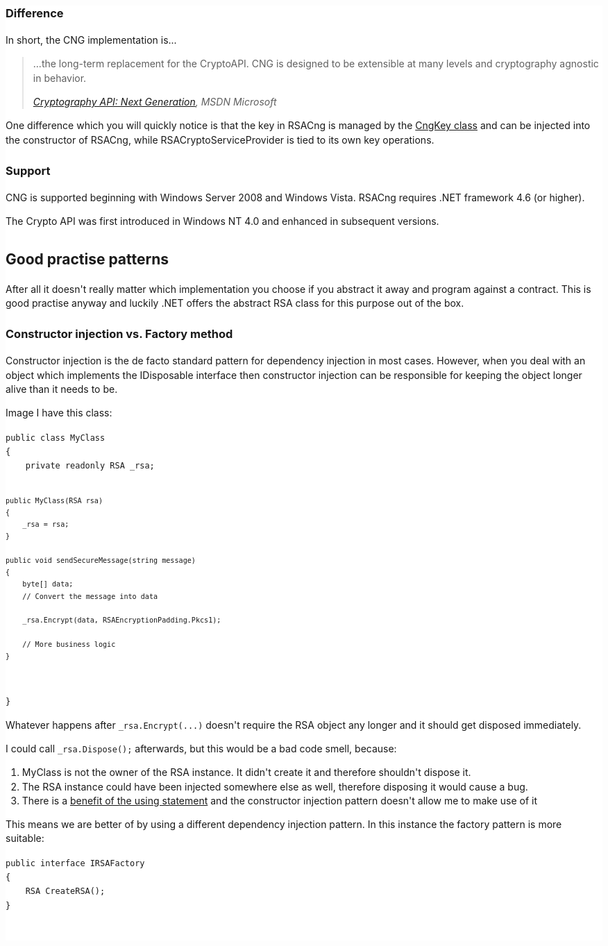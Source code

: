<h3>Difference</h3>
<p>In short, the CNG implementation is...</p>
<blockquote>
    <p>...the long-term replacement for the CryptoAPI. CNG is designed to be extensible at many levels and cryptography agnostic in behavior.</p>
    <footer><cite><a href="https://msdn.microsoft.com/en-us/library/windows/desktop/aa376210(v=vs.85).aspx">Cryptography API: Next Generation</a>, MSDN Microsoft</cite></footer>
</blockquote>
<p>One difference which you will quickly notice is that the key in RSACng is managed by the <a href="https://msdn.microsoft.com/en-us/library/system.security.cryptography.cngkey(v=vs.110).aspx">CngKey class</a> and can be injected into the constructor of RSACng, while RSACryptoServiceProvider is tied to its own key operations.</p>

<h3>Support</h3>
<p>CNG is supported beginning with Windows Server 2008 and Windows Vista. RSACng requires .NET framework 4.6 (or higher).</p>
<p>The Crypto API was first introduced in Windows NT 4.0 and enhanced in subsequent versions.</p>

<h2>Good practise patterns</h2>
<p>After all it doesn't really matter which implementation you choose if you abstract it away and program against a contract. This is good practise anyway and luckily .NET offers the abstract RSA class for this purpose out of the box.</p>
<h3>Constructor injection vs. Factory method</h3>
<p>Constructor injection is the de facto standard pattern for dependency injection in most cases. However, when you deal with an object which implements the IDisposable interface then constructor injection can be responsible for keeping the object longer alive than it needs to be.</p>
<p>Image I have this class:</p>
<pre><code>public class MyClass
{
    private readonly RSA _rsa;
	
    public MyClass(RSA rsa)
    {
        _rsa = rsa;
    }
	
    public void sendSecureMessage(string message)
    {
        byte[] data;
        // Convert the message into data
		
        _rsa.Encrypt(data, RSAEncryptionPadding.Pkcs1);
		
        // More business logic
    }
}</code></pre>
<p>Whatever happens after <code>_rsa.Encrypt(...)</code> doesn't require the RSA object any longer and it should get disposed immediately.</p>
<p>I could call <code>_rsa.Dispose();</code> afterwards, but this would be a bad code smell, because:</p>
<ol>
    <li>MyClass is not the owner of the RSA instance. It didn't create it and therefore shouldn't dispose it.</li>
    <li>The RSA instance could have been injected somewhere else as well, therefore disposing it would cause a bug.</li>
    <li>There is a <a href="http://dailydotnettips.com/2014/01/15/benefit-of-using-in-dispose-for-net-objects-why-and-when/">benefit of the using statement</a> and the constructor injection pattern doesn't allow me to make use of it</li>
</ol>
<p>This means we are better of by using a different dependency injection pattern. In this instance the factory pattern is more suitable:</p>
<pre><code>public interface IRSAFactory
{
    RSA CreateRSA();
}
